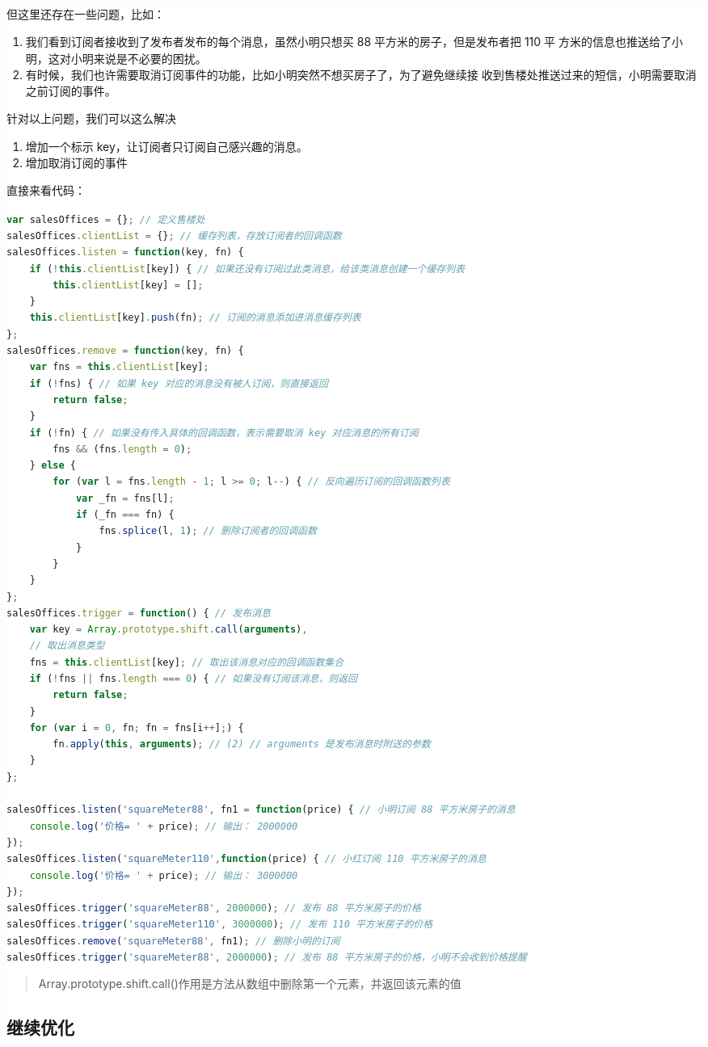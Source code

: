 但这里还存在一些问题，比如：

1. 我们看到订阅者接收到了发布者发布的每个消息，虽然小明只想买 88 平方米的房子，但是发布者把 110 平 方米的信息也推送给了小明，这对小明来说是不必要的困扰。
2. 有时候，我们也许需要取消订阅事件的功能，比如小明突然不想买房子了，为了避免继续接 收到售楼处推送过来的短信，小明需要取消之前订阅的事件。

针对以上问题，我们可以这么解决

1. 增加一个标示 key，让订阅者只订阅自己感兴趣的消息。
2. 增加取消订阅的事件

直接来看代码：

```javascript
var salesOffices = {}; // 定义售楼处
salesOffices.clientList = {}; // 缓存列表，存放订阅者的回调函数
salesOffices.listen = function(key, fn) {
    if (!this.clientList[key]) { // 如果还没有订阅过此类消息，给该类消息创建一个缓存列表
        this.clientList[key] = [];
    }
    this.clientList[key].push(fn); // 订阅的消息添加进消息缓存列表
};
salesOffices.remove = function(key, fn) {
    var fns = this.clientList[key];
    if (!fns) { // 如果 key 对应的消息没有被人订阅，则直接返回
        return false;
    }
    if (!fn) { // 如果没有传入具体的回调函数，表示需要取消 key 对应消息的所有订阅
        fns && (fns.length = 0);
    } else {
        for (var l = fns.length - 1; l >= 0; l--) { // 反向遍历订阅的回调函数列表
            var _fn = fns[l];
            if (_fn === fn) {
                fns.splice(l, 1); // 删除订阅者的回调函数
            }
        }
    }
};
salesOffices.trigger = function() { // 发布消息
    var key = Array.prototype.shift.call(arguments),
    // 取出消息类型
    fns = this.clientList[key]; // 取出该消息对应的回调函数集合
    if (!fns || fns.length === 0) { // 如果没有订阅该消息，则返回
        return false;
    }
    for (var i = 0, fn; fn = fns[i++];) {
        fn.apply(this, arguments); // (2) // arguments 是发布消息时附送的参数
    }
};

salesOffices.listen('squareMeter88', fn1 = function(price) { // 小明订阅 88 平方米房子的消息
    console.log('价格= ' + price); // 输出： 2000000 
});
salesOffices.listen('squareMeter110',function(price) { // 小红订阅 110 平方米房子的消息
    console.log('价格= ' + price); // 输出： 3000000 
});
salesOffices.trigger('squareMeter88', 2000000); // 发布 88 平方米房子的价格
salesOffices.trigger('squareMeter110', 3000000); // 发布 110 平方米房子的价格
salesOffices.remove('squareMeter88', fn1); // 删除小明的订阅
salesOffices.trigger('squareMeter88', 2000000); // 发布 88 平方米房子的价格，小明不会收到价格提醒
```
> Array.prototype.shift.call()作用是方法从数组中删除第一个元素，并返回该元素的值
## 继续优化
